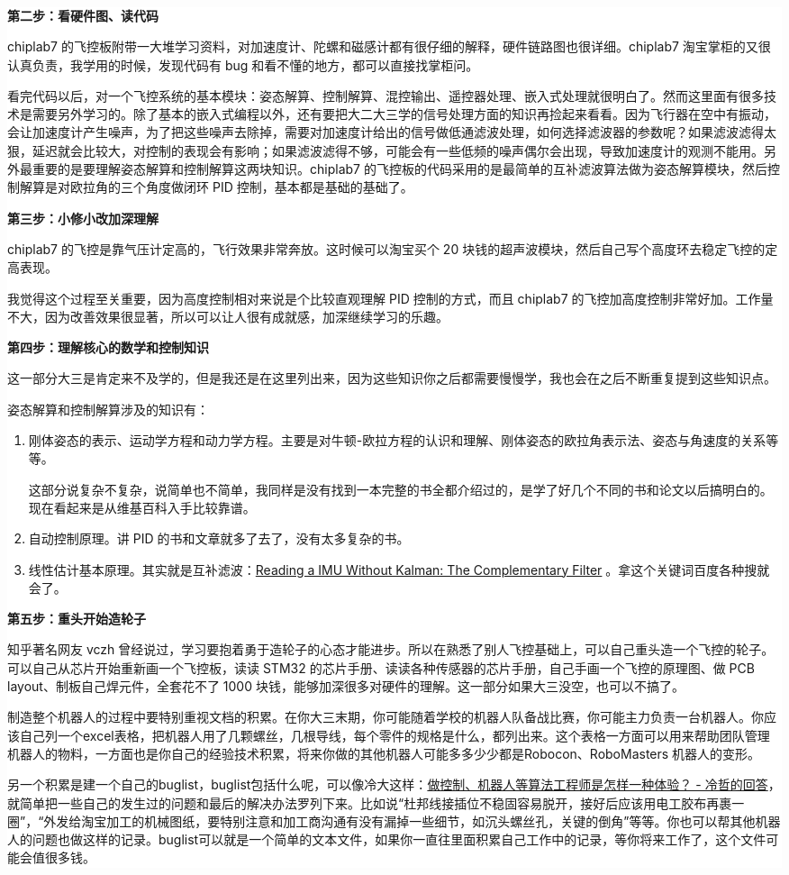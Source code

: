 

**第二步：看硬件图、读代码**



chiplab7 的飞控板附带一大堆学习资料，对加速度计、陀螺和磁感计都有很仔细的解释，硬件链路图也很详细。chiplab7 淘宝掌柜的又很认真负责，我学用的时候，发现代码有 bug 和看不懂的地方，都可以直接找掌柜问。



看完代码以后，对一个飞控系统的基本模块：姿态解算、控制解算、混控输出、遥控器处理、嵌入式处理就很明白了。然而这里面有很多技术是需要另外学习的。除了基本的嵌入式编程以外，还有要把大二大三学的信号处理方面的知识再捡起来看看。因为飞行器在空中有振动，会让加速度计产生噪声，为了把这些噪声去除掉，需要对加速度计给出的信号做低通滤波处理，如何选择滤波器的参数呢？如果滤波滤得太狠，延迟就会比较大，对控制的表现会有影响；如果滤波滤得不够，可能会有一些低频的噪声偶尔会出现，导致加速度计的观测不能用。另外最重要的是要理解姿态解算和控制解算这两块知识。chiplab7 的飞控板的代码采用的是最简单的互补滤波算法做为姿态解算模块，然后控制解算是对欧拉角的三个角度做闭环 PID 控制，基本都是基础的基础了。



**第三步：小修小改加深理解**



chiplab7 的飞控是靠气压计定高的，飞行效果非常奔放。这时候可以淘宝买个 20 块钱的超声波模块，然后自己写个高度环去稳定飞控的定高表现。



我觉得这个过程至关重要，因为高度控制相对来说是个比较直观理解 PID 控制的方式，而且 chiplab7 的飞控加高度控制非常好加。工作量不大，因为改善效果很显著，所以可以让人很有成就感，加深继续学习的乐趣。



**第四步：理解核心的数学和控制知识**



这一部分大三是肯定来不及学的，但是我还是在这里列出来，因为这些知识你之后都需要慢慢学，我也会在之后不断重复提到这些知识点。



姿态解算和控制解算涉及的知识有：



1. 刚体姿态的表示、运动学方程和动力学方程。主要是对牛顿-欧拉方程的认识和理解、刚体姿态的欧拉角表示法、姿态与角速度的关系等等。

   这部分说复杂不复杂，说简单也不简单，我同样是没有找到一本完整的书全都介绍过的，是学了好几个不同的书和论文以后搞明白的。现在看起来是从维基百科入手比较靠谱。

2. 自动控制原理。讲 PID 的书和文章就多了去了，没有太多复杂的书。

3. 线性估计基本原理。其实就是互补滤波：[Reading a IMU Without Kalman: The Complementary Filter](https://link.zhihu.com/?target=http%3A//www.pieter-jan.com/node/11) 。拿这个关键词百度各种搜就会了。





**第五步：重头开始造轮子**



知乎著名网友 vczh 曾经说过，学习要抱着勇于造轮子的心态才能进步。所以在熟悉了别人飞控基础上，可以自己重头造一个飞控的轮子。可以自己从芯片开始重新画一个飞控板，读读 STM32 的芯片手册、读读各种传感器的芯片手册，自己手画一个飞控的原理图、做 PCB layout、制板自己焊元件，全套花不了 1000 块钱，能够加深很多对硬件的理解。这一部分如果大三没空，也可以不搞了。



制造整个机器人的过程中要特别重视文档的积累。在你大三末期，你可能随着学校的机器人队备战比赛，你可能主力负责一台机器人。你应该自己列一个excel表格，把机器人用了几颗螺丝，几根导线，每个零件的规格是什么，都列出来。这个表格一方面可以用来帮助团队管理机器人的物料，一方面也是你自己的经验技术积累，将来你做的其他机器人可能多多少少都是Robocon、RoboMasters 机器人的变形。



另一个积累是建一个自己的buglist，buglist包括什么呢，可以像冷大这样：[做控制、机器人等算法工程师是怎样一种体验？ - 冷哲的回答](https://www.zhihu.com/question/46824735/answer/115202408?from=profile_answer_card)，就简单把一些自己的发生过的问题和最后的解决办法罗列下来。比如说“杜邦线接插位不稳固容易脱开，接好后应该用电工胶布再裹一圈”，“外发给淘宝加工的机械图纸，要特别注意和加工商沟通有没有漏掉一些细节，如沉头螺丝孔，关键的倒角”等等。你也可以帮其他机器人的问题也做这样的记录。buglist可以就是一个简单的文本文件，如果你一直往里面积累自己工作中的记录，等你将来工作了，这个文件可能会值很多钱。

